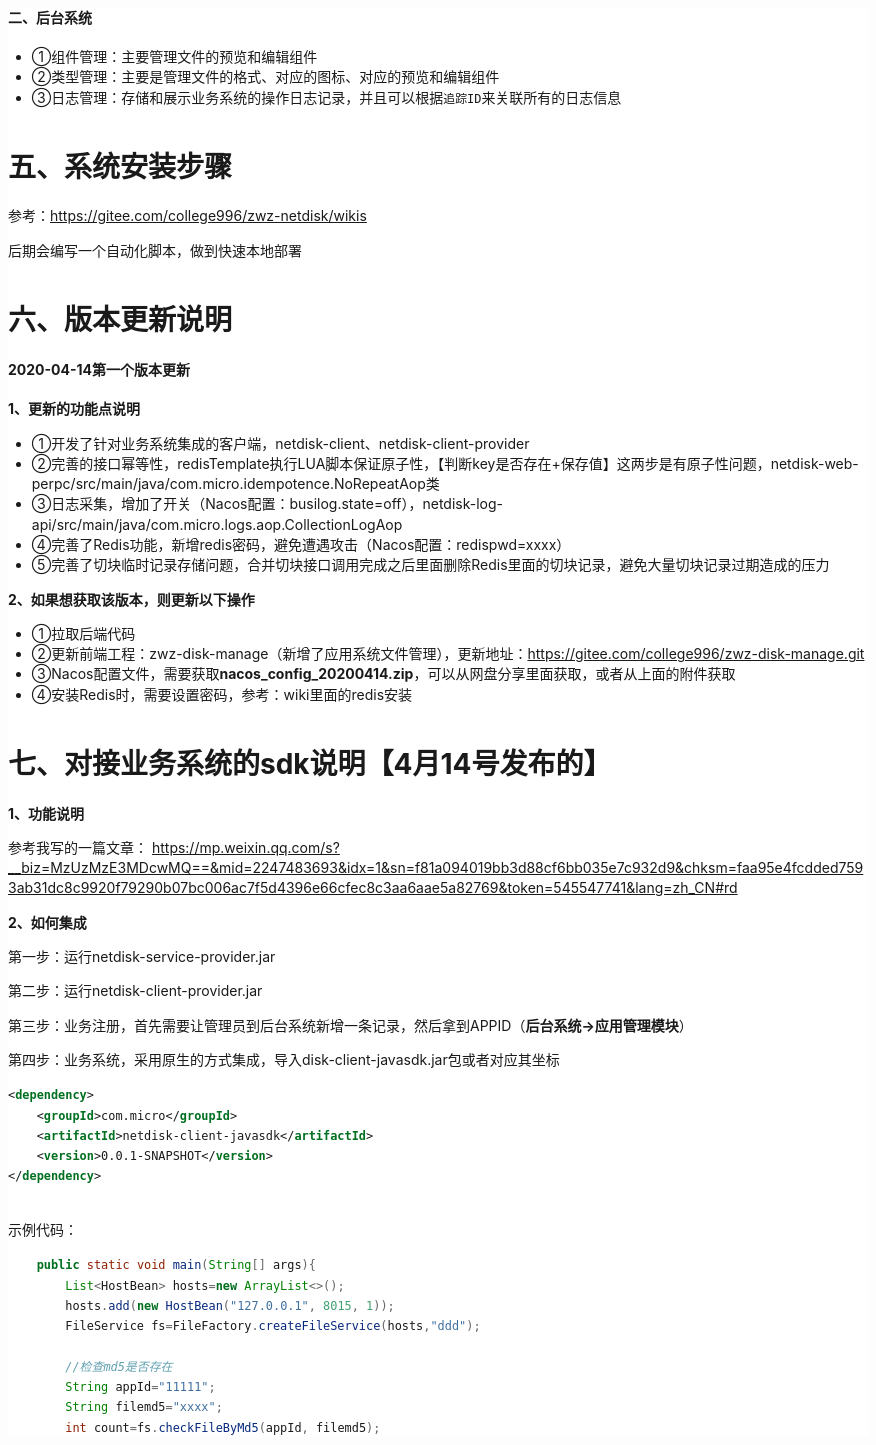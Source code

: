 #### 二、后台系统
* ①组件管理：主要管理文件的预览和编辑组件
* ②类型管理：主要是管理文件的格式、对应的图标、对应的预览和编辑组件
* ③日志管理：存储和展示业务系统的操作日志记录，并且可以根据`追踪ID`来关联所有的日志信息

# 五、系统安装步骤
参考：https://gitee.com/college996/zwz-netdisk/wikis

后期会编写一个自动化脚本，做到快速本地部署

# 六、版本更新说明
#### 2020-04-14第一个版本更新
**1、更新的功能点说明**
* ①开发了针对业务系统集成的客户端，netdisk-client、netdisk-client-provider
* ②完善的接口幂等性，redisTemplate执行LUA脚本保证原子性，【判断key是否存在+保存值】这两步是有原子性问题，netdisk-web-perpc/src/main/java/com.micro.idempotence.NoRepeatAop类
* ③日志采集，增加了开关（Nacos配置：busilog.state=off），netdisk-log-api/src/main/java/com.micro.logs.aop.CollectionLogAop
* ④完善了Redis功能，新增redis密码，避免遭遇攻击（Nacos配置：redispwd=xxxx）
* ⑤完善了切块临时记录存储问题，合并切块接口调用完成之后里面删除Redis里面的切块记录，避免大量切块记录过期造成的压力


**2、如果想获取该版本，则更新以下操作**
* ①拉取后端代码
* ②更新前端工程：zwz-disk-manage（新增了应用系统文件管理），更新地址：https://gitee.com/college996/zwz-disk-manage.git
* ③Nacos配置文件，需要获取**nacos_config_20200414.zip**，可以从网盘分享里面获取，或者从上面的附件获取
* ④安装Redis时，需要设置密码，参考：wiki里面的redis安装

# 七、对接业务系统的sdk说明【4月14号发布的】
**1、功能说明**

参考我写的一篇文章：
https://mp.weixin.qq.com/s?__biz=MzUzMzE3MDcwMQ==&mid=2247483693&idx=1&sn=f81a094019bb3d88cf6bb035e7c932d9&chksm=faa95e4fcdded7593ab31dc8c9920f79290b07bc006ac7f5d4396e66cfec8c3aa6aae5a82769&token=545547741&lang=zh_CN#rd

**2、如何集成**

第一步：运行netdisk-service-provider.jar

第二步：运行netdisk-client-provider.jar

第三步：业务注册，首先需要让管理员到后台系统新增一条记录，然后拿到APPID（**后台系统->应用管理模块**）

第四步：业务系统，采用原生的方式集成，导入disk-client-javasdk.jar包或者对应其坐标
```xml
<dependency>
    <groupId>com.micro</groupId>
    <artifactId>netdisk-client-javasdk</artifactId>
    <version>0.0.1-SNAPSHOT</version>
</dependency>
	
```
示例代码：
```java
    public static void main(String[] args){
        List<HostBean> hosts=new ArrayList<>();
        hosts.add(new HostBean("127.0.0.1", 8015, 1));
        FileService fs=FileFactory.createFileService(hosts,"ddd");

        //检查md5是否存在
        String appId="11111";
        String filemd5="xxxx";        
        int count=fs.checkFileByMd5(appId, filemd5);
```